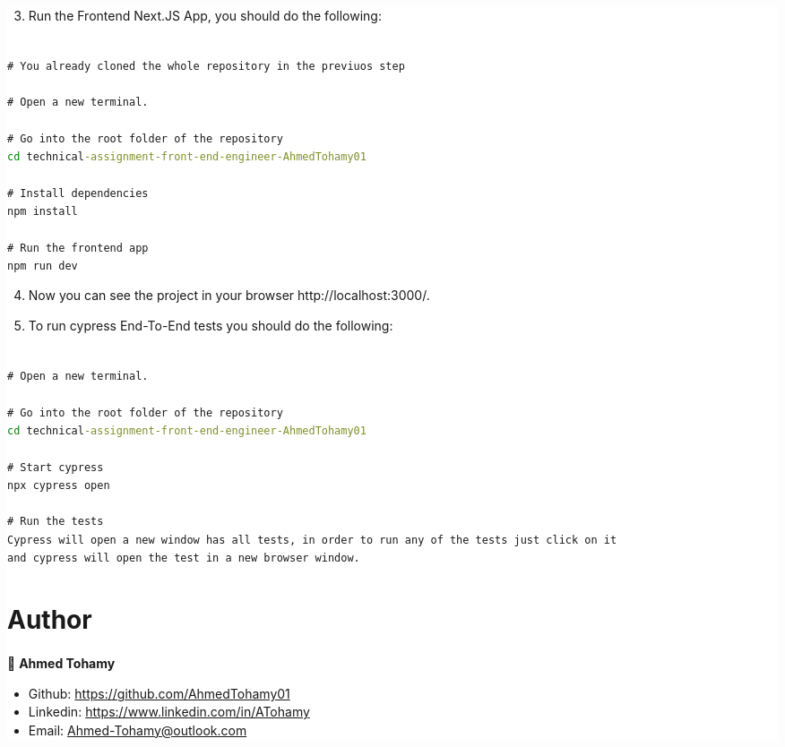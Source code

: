 3. Run the Frontend Next.JS App, you should do the following:

```cmd

# You already cloned the whole repository in the previuos step

# Open a new terminal.

# Go into the root folder of the repository
cd technical-assignment-front-end-engineer-AhmedTohamy01

# Install dependencies
npm install

# Run the frontend app
npm run dev


```

4. Now you can see the project in your browser http://localhost:3000/.

5. To run cypress End-To-End tests you should do the following:

```cmd

# Open a new terminal.

# Go into the root folder of the repository
cd technical-assignment-front-end-engineer-AhmedTohamy01

# Start cypress
npx cypress open

# Run the tests
Cypress will open a new window has all tests, in order to run any of the tests just click on it
and cypress will open the test in a new browser window.


```

# Author

👤 **Ahmed Tohamy**

- Github: https://github.com/AhmedTohamy01
- Linkedin: https://www.linkedin.com/in/ATohamy
- Email: Ahmed-Tohamy@outlook.com
